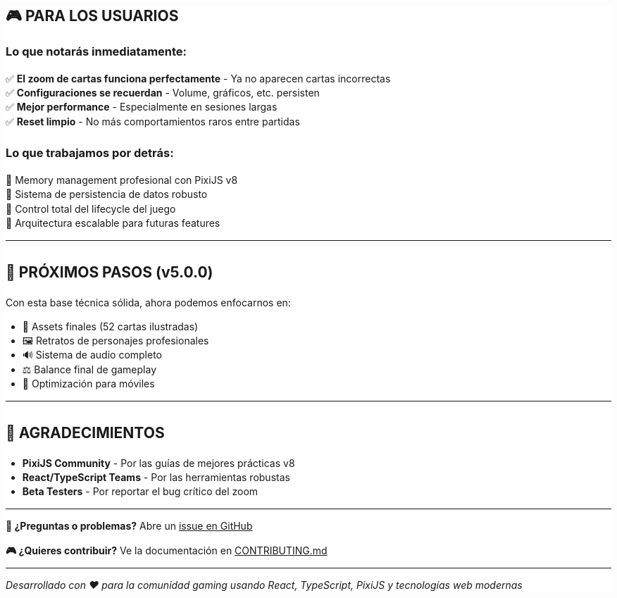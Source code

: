 
## 🎮 **PARA LOS USUARIOS**

### **Lo que notarás inmediatamente:**
✅ **El zoom de cartas funciona perfectamente** - Ya no aparecen cartas incorrectas  
✅ **Configuraciones se recuerdan** - Volume, gráficos, etc. persisten  
✅ **Mejor performance** - Especialmente en sesiones largas  
✅ **Reset limpio** - No más comportamientos raros entre partidas

### **Lo que trabajamos por detrás:**
🔧 Memory management profesional con PixiJS v8  
🔧 Sistema de persistencia de datos robusto  
🔧 Control total del lifecycle del juego  
🔧 Arquitectura escalable para futuras features  

---

## 🔮 **PRÓXIMOS PASOS (v5.0.0)**

Con esta base técnica sólida, ahora podemos enfocarnos en:
- 🎨 Assets finales (52 cartas ilustradas)
- 🖼️ Retratos de personajes profesionales  
- 🔊 Sistema de audio completo
- ⚖️ Balance final de gameplay
- 📱 Optimización para móviles

---

## 🙏 **AGRADECIMIENTOS**

- **PixiJS Community** - Por las guías de mejores prácticas v8
- **React/TypeScript Teams** - Por las herramientas robustas
- **Beta Testers** - Por reportar el bug crítico del zoom

---

**💬 ¿Preguntas o problemas?** Abre un [issue en GitHub](https://github.com/Miltondz/EcoGamev0/issues)

**🎮 ¿Quieres contribuir?** Ve la documentación en [CONTRIBUTING.md](CONTRIBUTING.md)

---

*Desarrollado con ❤️ para la comunidad gaming usando React, TypeScript, PixiJS y tecnologías web modernas*
